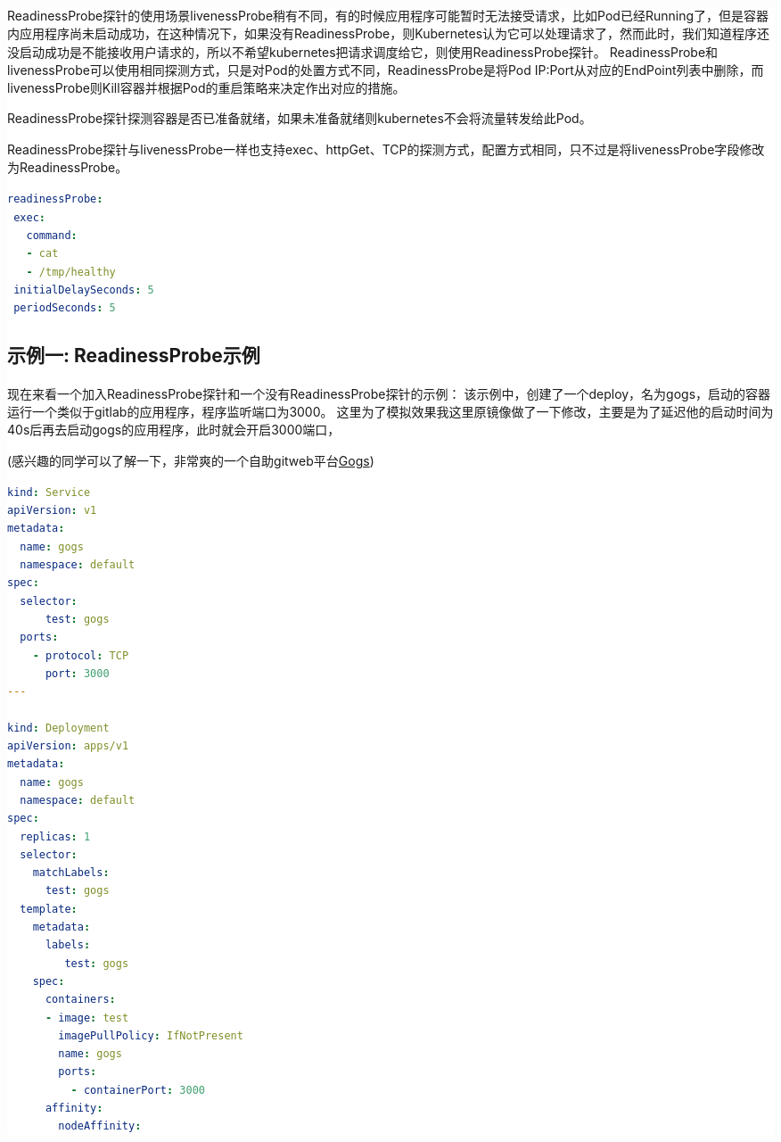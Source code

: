 ReadinessProbe探针的使用场景livenessProbe稍有不同，有的时候应用程序可能暂时无法接受请求，比如Pod已经Running了，但是容器内应用程序尚未启动成功，在这种情况下，如果没有ReadinessProbe，则Kubernetes认为它可以处理请求了，然而此时，我们知道程序还没启动成功是不能接收用户请求的，所以不希望kubernetes把请求调度给它，则使用ReadinessProbe探针。
ReadinessProbe和livenessProbe可以使用相同探测方式，只是对Pod的处置方式不同，ReadinessProbe是将Pod IP:Port从对应的EndPoint列表中删除，而livenessProbe则Kill容器并根据Pod的重启策略来决定作出对应的措施。

ReadinessProbe探针探测容器是否已准备就绪，如果未准备就绪则kubernetes不会将流量转发给此Pod。

ReadinessProbe探针与livenessProbe一样也支持exec、httpGet、TCP的探测方式，配置方式相同，只不过是将livenessProbe字段修改为ReadinessProbe。

```yaml
readinessProbe:
 exec:
   command:
   - cat
   - /tmp/healthy
 initialDelaySeconds: 5
 periodSeconds: 5
```

## 示例一: ReadinessProbe示例

现在来看一个加入ReadinessProbe探针和一个没有ReadinessProbe探针的示例：
该示例中，创建了一个deploy，名为gogs，启动的容器运行一个类似于gitlab的应用程序，程序监听端口为3000。
这里为了模拟效果我这里原镜像做了一下修改，主要是为了延迟他的启动时间为40s后再去启动gogs的应用程序，此时就会开启3000端口，

(感兴趣的同学可以了解一下，非常爽的一个自助gitweb平台[Gogs](https://gogs.io/))

```yaml
kind: Service
apiVersion: v1
metadata:
  name: gogs
  namespace: default
spec:
  selector:
      test: gogs
  ports:
    - protocol: TCP
      port: 3000
---

kind: Deployment
apiVersion: apps/v1
metadata:
  name: gogs
  namespace: default
spec:
  replicas: 1
  selector:
    matchLabels:
      test: gogs
  template:
    metadata:
      labels:
         test: gogs
    spec:
      containers:
      - image: test
        imagePullPolicy: IfNotPresent
        name: gogs
        ports:
          - containerPort: 3000
      affinity:
        nodeAffinity:
```